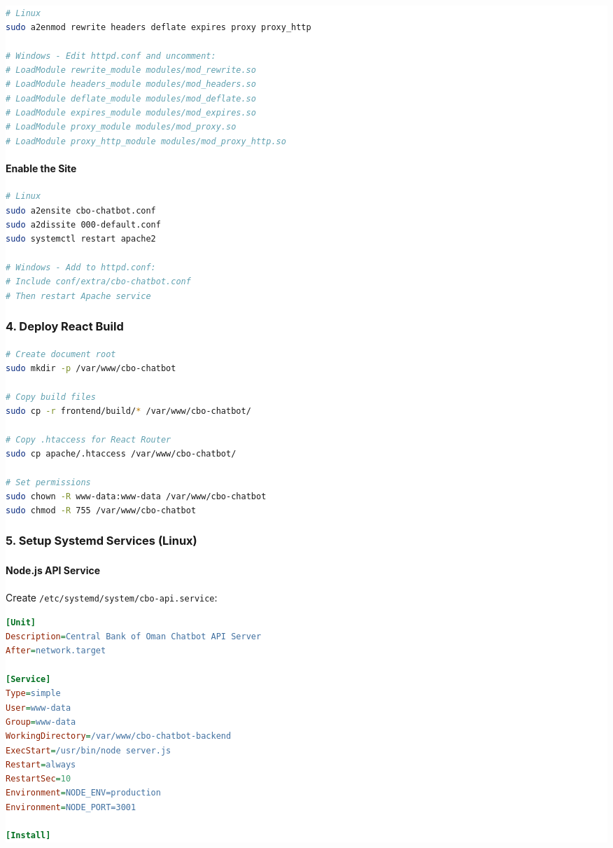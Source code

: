 ```bash
# Linux
sudo a2enmod rewrite headers deflate expires proxy proxy_http

# Windows - Edit httpd.conf and uncomment:
# LoadModule rewrite_module modules/mod_rewrite.so
# LoadModule headers_module modules/mod_headers.so
# LoadModule deflate_module modules/mod_deflate.so
# LoadModule expires_module modules/mod_expires.so
# LoadModule proxy_module modules/mod_proxy.so
# LoadModule proxy_http_module modules/mod_proxy_http.so
```

#### Enable the Site

```bash
# Linux
sudo a2ensite cbo-chatbot.conf
sudo a2dissite 000-default.conf
sudo systemctl restart apache2

# Windows - Add to httpd.conf:
# Include conf/extra/cbo-chatbot.conf
# Then restart Apache service
```

### 4. Deploy React Build

```bash
# Create document root
sudo mkdir -p /var/www/cbo-chatbot

# Copy build files
sudo cp -r frontend/build/* /var/www/cbo-chatbot/

# Copy .htaccess for React Router
sudo cp apache/.htaccess /var/www/cbo-chatbot/

# Set permissions
sudo chown -R www-data:www-data /var/www/cbo-chatbot
sudo chmod -R 755 /var/www/cbo-chatbot
```

### 5. Setup Systemd Services (Linux)

#### Node.js API Service

Create `/etc/systemd/system/cbo-api.service`:

```ini
[Unit]
Description=Central Bank of Oman Chatbot API Server
After=network.target

[Service]
Type=simple
User=www-data
Group=www-data
WorkingDirectory=/var/www/cbo-chatbot-backend
ExecStart=/usr/bin/node server.js
Restart=always
RestartSec=10
Environment=NODE_ENV=production
Environment=NODE_PORT=3001

[Install]
```